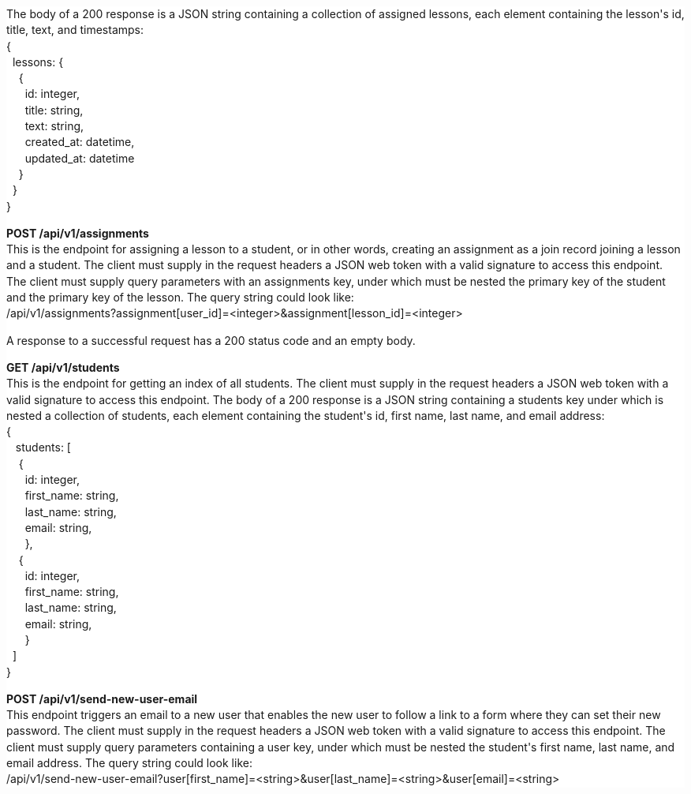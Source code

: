 The body of a 200 response is a JSON string containing a collection of assigned lessons, each element containing the lesson's id, title, text, and timestamps:  
{  
&nbsp;&nbsp;lessons: {  
&nbsp;&nbsp;&nbsp;&nbsp;{  
&nbsp;&nbsp;&nbsp;&nbsp;&nbsp;&nbsp;id: integer,  
&nbsp;&nbsp;&nbsp;&nbsp;&nbsp;&nbsp;title: string,  
&nbsp;&nbsp;&nbsp;&nbsp;&nbsp;&nbsp;text: string,  
&nbsp;&nbsp;&nbsp;&nbsp;&nbsp;&nbsp;created_at: datetime,  
&nbsp;&nbsp;&nbsp;&nbsp;&nbsp;&nbsp;updated_at: datetime  
&nbsp;&nbsp;&nbsp;&nbsp;}  
&nbsp;&nbsp;}  
}

**POST /api/v1/assignments**  
This is the endpoint for assigning a lesson to a student, or in other words, creating an assignment as a join record joining a lesson and a student. The client must supply in the request headers a JSON web token with a valid signature to access this endpoint. The client must supply query parameters with an assignments key, under which must be nested the primary key of the student and the primary key of the lesson. The query string could look like:  
/api/v1/assignments?assignment[user_id]=\<integer\>&assignment[lesson_id]=\<integer\>  

A response to a successful request has a 200 status code and an empty body.

**GET  /api/v1/students**  
This is the endpoint for getting an index of all students. The client must supply in the request headers a JSON web token with a valid signature to access this endpoint. The body of a 200 response is a JSON string containing a students key under which is nested a collection of students, each element containing the student's id, first name, last name, and email address:  
{  
&nbsp;&nbsp; students: [  
&nbsp;&nbsp;&nbsp;&nbsp;{  
&nbsp;&nbsp;&nbsp;&nbsp;&nbsp;&nbsp;id: integer,  
&nbsp;&nbsp;&nbsp;&nbsp;&nbsp;&nbsp;first_name: string,  
&nbsp;&nbsp;&nbsp;&nbsp;&nbsp;&nbsp;last_name: string,  
&nbsp;&nbsp;&nbsp;&nbsp;&nbsp;&nbsp;email: string,  
&nbsp;&nbsp;&nbsp;&nbsp;&nbsp;&nbsp;},  
&nbsp;&nbsp;&nbsp;&nbsp;{  
&nbsp;&nbsp;&nbsp;&nbsp;&nbsp;&nbsp;id: integer,  
&nbsp;&nbsp;&nbsp;&nbsp;&nbsp;&nbsp;first_name: string,  
&nbsp;&nbsp;&nbsp;&nbsp;&nbsp;&nbsp;last_name: string,  
&nbsp;&nbsp;&nbsp;&nbsp;&nbsp;&nbsp;email: string,  
&nbsp;&nbsp;&nbsp;&nbsp;&nbsp;&nbsp;}  
&nbsp;&nbsp;]  
}  

**POST /api/v1/send-new-user-email**  
This endpoint triggers an email to a new user that enables the new user to follow a link to a form where they can set their new password. The client must supply in the request headers a JSON web token with a valid signature to access this endpoint. The client must supply query parameters containing a user key, under which must be nested the student's first name, last name, and email address. The query string could look like:  
/api/v1/send-new-user-email?user[first_name]=\<string\>&user[last_name]=\<string\>&user[email]=\<string\>  
